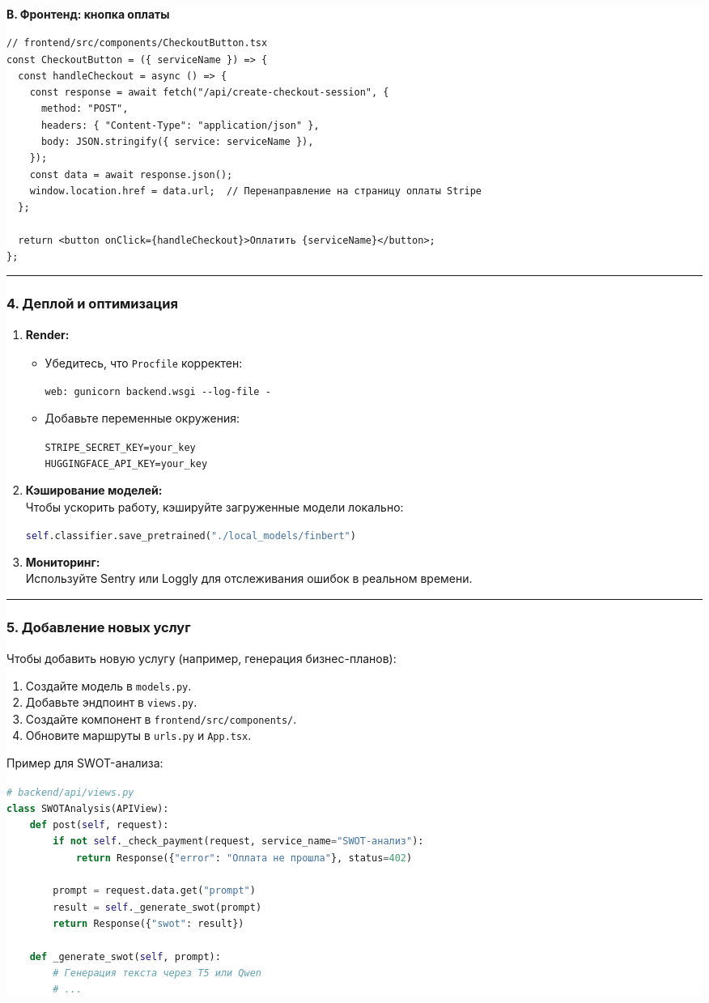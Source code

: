 
**B. Фронтенд: кнопка оплаты**  
```tsx
// frontend/src/components/CheckoutButton.tsx
const CheckoutButton = ({ serviceName }) => {
  const handleCheckout = async () => {
    const response = await fetch("/api/create-checkout-session", {
      method: "POST",
      headers: { "Content-Type": "application/json" },
      body: JSON.stringify({ service: serviceName }),
    });
    const data = await response.json();
    window.location.href = data.url;  // Перенаправление на страницу оплаты Stripe
  };

  return <button onClick={handleCheckout}>Оплатить {serviceName}</button>;
};
```

---

### **4. Деплой и оптимизация**  
1. **Render:**  
   - Убедитесь, что `Procfile` корректен:  
     ```text
     web: gunicorn backend.wsgi --log-file -
     ```
   - Добавьте переменные окружения:  
     ```env
     STRIPE_SECRET_KEY=your_key
     HUGGINGFACE_API_KEY=your_key
     ```

2. **Кэширование моделей:**  
   Чтобы ускорить работу, кэшируйте загруженные модели локально:  
   ```python
   self.classifier.save_pretrained("./local_models/finbert")
   ```

3. **Мониторинг:**  
   Используйте Sentry или Loggly для отслеживания ошибок в реальном времени.

---

### **5. Добавление новых услуг**  
Чтобы добавить новую услугу (например, генерация бизнес-планов):  
1. Создайте модель в `models.py`.  
2. Добавьте эндпоинт в `views.py`.  
3. Создайте компонент в `frontend/src/components/`.  
4. Обновите маршруты в `urls.py` и `App.tsx`.

Пример для SWOT-анализа:  
```python
# backend/api/views.py
class SWOTAnalysis(APIView):
    def post(self, request):
        if not self._check_payment(request, service_name="SWOT-анализ"):
            return Response({"error": "Оплата не прошла"}, status=402)
        
        prompt = request.data.get("prompt")
        result = self._generate_swot(prompt)
        return Response({"swot": result})

    def _generate_swot(self, prompt):
        # Генерация текста через T5 или Qwen
        # ...
```